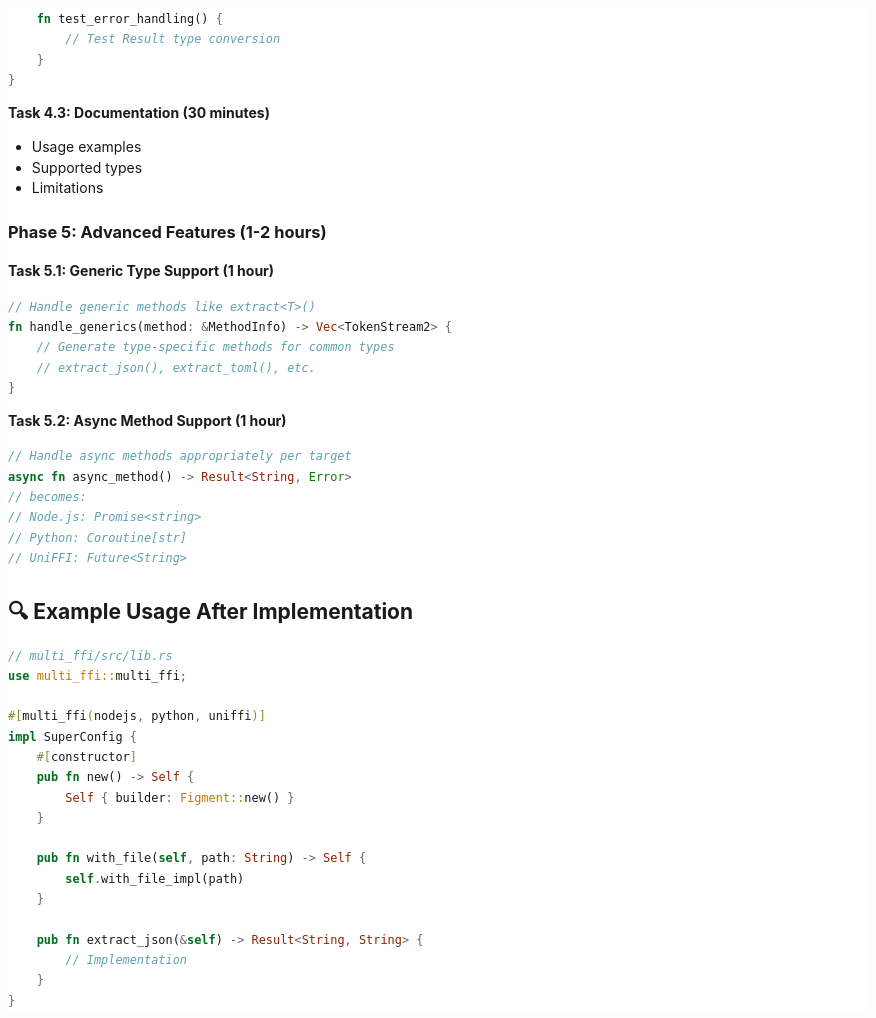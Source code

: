 ```rust
    fn test_error_handling() {
        // Test Result type conversion
    }
}
```

**Task 4.3: Documentation (30 minutes)**
- Usage examples
- Supported types
- Limitations

### Phase 5: Advanced Features (1-2 hours)

**Task 5.1: Generic Type Support (1 hour)**
```rust
// Handle generic methods like extract<T>()
fn handle_generics(method: &MethodInfo) -> Vec<TokenStream2> {
    // Generate type-specific methods for common types
    // extract_json(), extract_toml(), etc.
}
```

**Task 5.2: Async Method Support (1 hour)**
```rust
// Handle async methods appropriately per target
async fn async_method() -> Result<String, Error>
// becomes:
// Node.js: Promise<string>
// Python: Coroutine[str]  
// UniFFI: Future<String>
```

## 🔍 Example Usage After Implementation

```rust
// multi_ffi/src/lib.rs
use multi_ffi::multi_ffi;

#[multi_ffi(nodejs, python, uniffi)]
impl SuperConfig {
    #[constructor]
    pub fn new() -> Self {
        Self { builder: Figment::new() }
    }
    
    pub fn with_file(self, path: String) -> Self {
        self.with_file_impl(path)
    }
    
    pub fn extract_json(&self) -> Result<String, String> {
        // Implementation
    }
}
```
